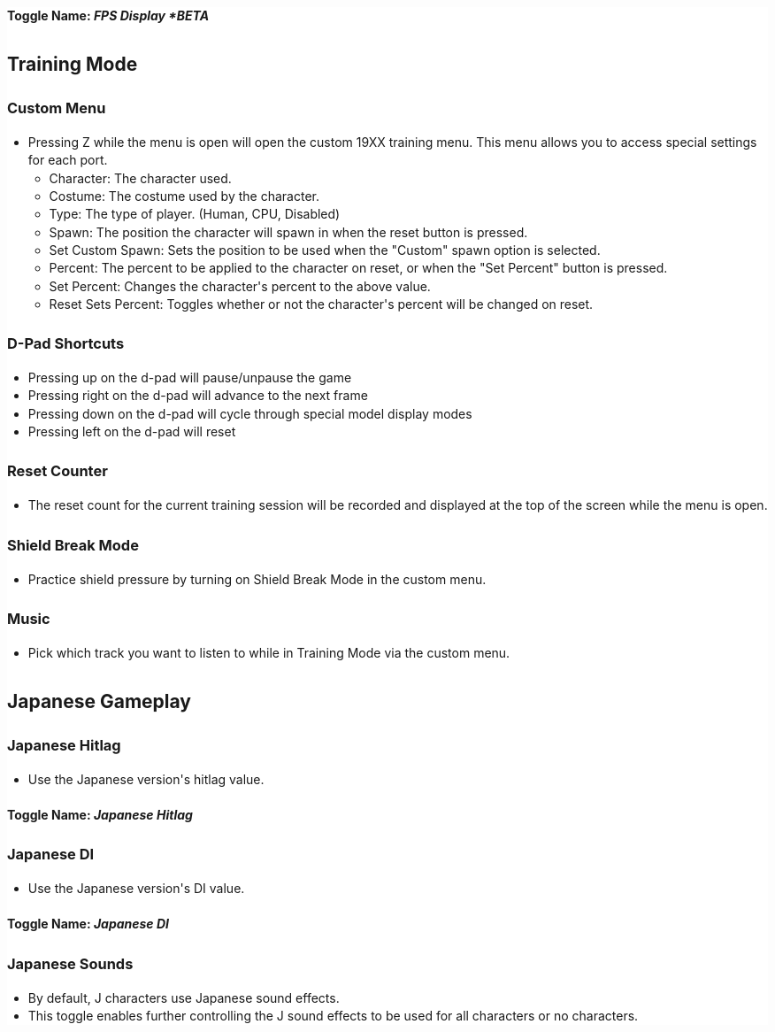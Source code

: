 #### Toggle Name: _FPS Display *BETA_

## Training Mode
### Custom Menu
- Pressing Z while the menu is open will open the custom 19XX training menu. This menu allows you to access special settings for each port.
    - Character: The character used.
    - Costume: The costume used by the character.
    - Type: The type of player. (Human, CPU, Disabled)
    - Spawn: The position the character  will spawn in when the reset button is pressed.
    - Set Custom Spawn: Sets the position to be used when the "Custom" spawn option is selected.
    - Percent: The percent to be applied to the character on reset, or when the "Set Percent" button is pressed.
    - Set Percent: Changes the character's percent to the above value.
    - Reset Sets Percent: Toggles whether or not the character's percent will be changed on reset.

### D-Pad Shortcuts
- Pressing up on the d-pad will pause/unpause the game
- Pressing right on the d-pad will advance to the next frame
- Pressing down on the d-pad will cycle through special model display modes
- Pressing left on the d-pad will reset

### Reset Counter
- The reset count for the current training session will be recorded and displayed at the top of the screen while the menu is open.

### Shield Break Mode
- Practice shield pressure by turning on Shield Break Mode in the custom menu.

### Music
- Pick which track you want to listen to while in Training Mode via the custom menu.

## Japanese Gameplay
### Japanese Hitlag
- Use the Japanese version's hitlag value.

#### Toggle Name: _Japanese Hitlag_

### Japanese DI
- Use the Japanese version's DI value.

#### Toggle Name: _Japanese DI_

### Japanese Sounds
- By default, J characters use Japanese sound effects.
- This toggle enables further controlling the J sound effects to be used for all characters or no characters.
